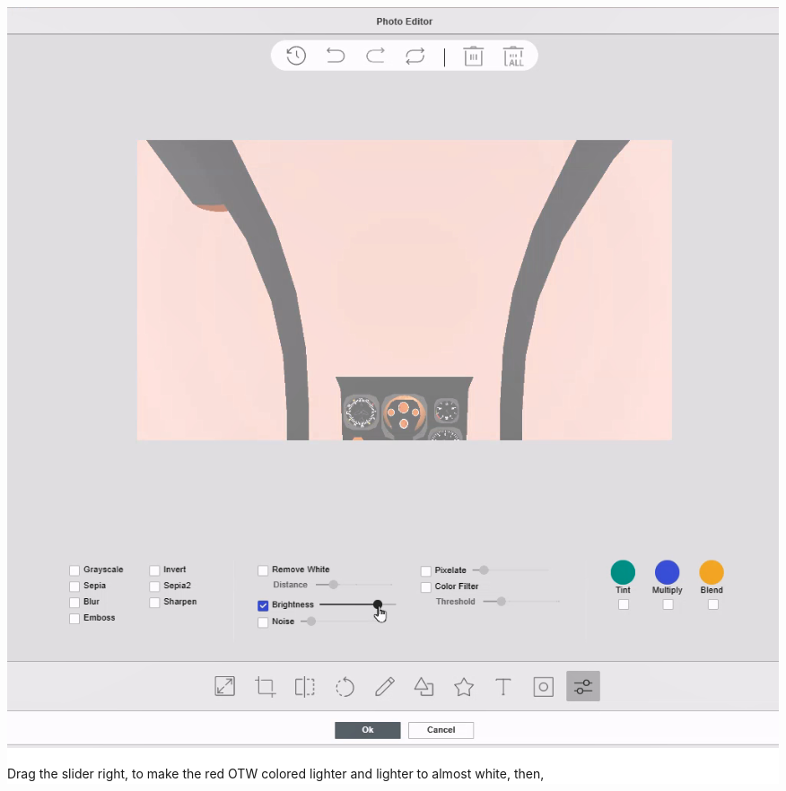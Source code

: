 ![](如何从SP导出透明航电.mp4_000111.753.png)

Drag the slider right, to make the red OTW colored lighter and lighter to almost white, then, 
